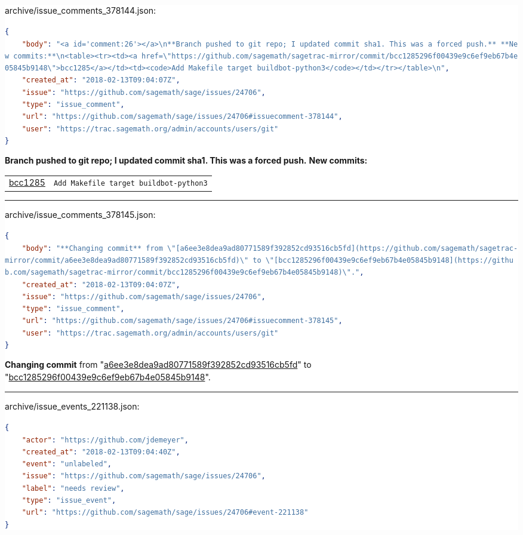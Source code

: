 archive/issue_comments_378144.json:
```json
{
    "body": "<a id='comment:26'></a>\n**Branch pushed to git repo; I updated commit sha1. This was a forced push.** **New commits:**\n<table><tr><td><a href=\"https://github.com/sagemath/sagetrac-mirror/commit/bcc1285296f00439e9c6ef9eb67b4e05845b9148\">bcc1285</a></td><td><code>Add Makefile target buildbot-python3</code></td></tr></table>\n",
    "created_at": "2018-02-13T09:04:07Z",
    "issue": "https://github.com/sagemath/sage/issues/24706",
    "type": "issue_comment",
    "url": "https://github.com/sagemath/sage/issues/24706#issuecomment-378144",
    "user": "https://trac.sagemath.org/admin/accounts/users/git"
}
```

<a id='comment:26'></a>
**Branch pushed to git repo; I updated commit sha1. This was a forced push.** **New commits:**
<table><tr><td><a href="https://github.com/sagemath/sagetrac-mirror/commit/bcc1285296f00439e9c6ef9eb67b4e05845b9148">bcc1285</a></td><td><code>Add Makefile target buildbot-python3</code></td></tr></table>




---

archive/issue_comments_378145.json:
```json
{
    "body": "**Changing commit** from \"[a6ee3e8dea9ad80771589f392852cd93516cb5fd](https://github.com/sagemath/sagetrac-mirror/commit/a6ee3e8dea9ad80771589f392852cd93516cb5fd)\" to \"[bcc1285296f00439e9c6ef9eb67b4e05845b9148](https://github.com/sagemath/sagetrac-mirror/commit/bcc1285296f00439e9c6ef9eb67b4e05845b9148)\".",
    "created_at": "2018-02-13T09:04:07Z",
    "issue": "https://github.com/sagemath/sage/issues/24706",
    "type": "issue_comment",
    "url": "https://github.com/sagemath/sage/issues/24706#issuecomment-378145",
    "user": "https://trac.sagemath.org/admin/accounts/users/git"
}
```

**Changing commit** from "[a6ee3e8dea9ad80771589f392852cd93516cb5fd](https://github.com/sagemath/sagetrac-mirror/commit/a6ee3e8dea9ad80771589f392852cd93516cb5fd)" to "[bcc1285296f00439e9c6ef9eb67b4e05845b9148](https://github.com/sagemath/sagetrac-mirror/commit/bcc1285296f00439e9c6ef9eb67b4e05845b9148)".



---

archive/issue_events_221138.json:
```json
{
    "actor": "https://github.com/jdemeyer",
    "created_at": "2018-02-13T09:04:40Z",
    "event": "unlabeled",
    "issue": "https://github.com/sagemath/sage/issues/24706",
    "label": "needs review",
    "type": "issue_event",
    "url": "https://github.com/sagemath/sage/issues/24706#event-221138"
}
```
